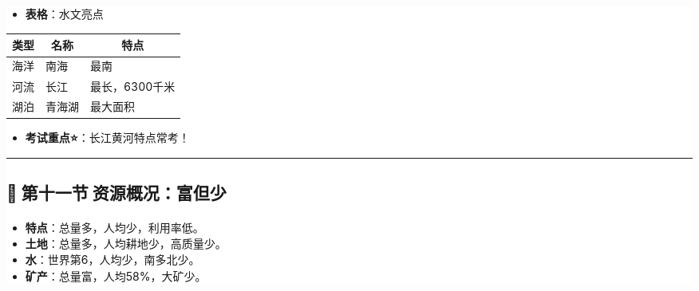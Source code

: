 - **表格**：水文亮点

| 类型   | 名称           | 特点                   |
|--------|---------------|-----------------------|
| 海洋   | 南海           | 最南                  |
| 河流   | 长江           | 最长，6300千米       |
| 湖泊   | 青海湖         | 最大面积             |

- **考试重点⭐**：长江黄河特点常考！

---

## 🌾 第十一节 资源概况：富但少

- **特点**：总量多，人均少，利用率低。  
- **土地**：总量多，人均耕地少，高质量少。  
- **水**：世界第6，人均少，南多北少。  
- **矿产**：总量富，人均58%，大矿少。  
